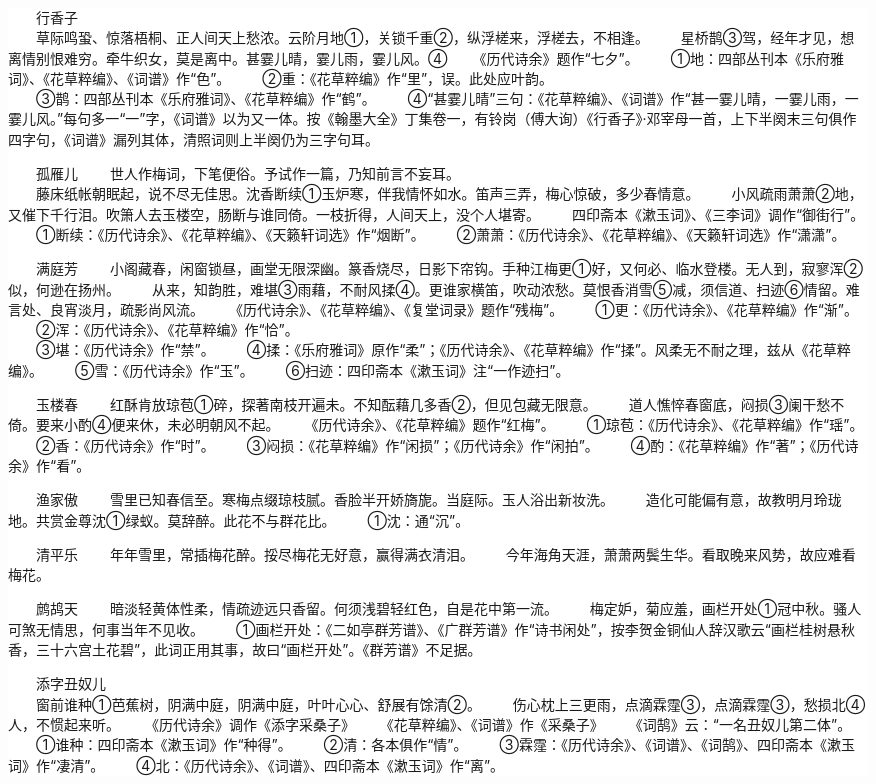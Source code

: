 　　行香子  
　　草际鸣蛩、惊落梧桐、正人间天上愁浓。云阶月地①，关锁千重②，纵浮槎来，浮槎去，不相逢。 
　　星桥鹊③驾，经年才见，想离情别恨难穷。牵牛织女，莫是离中。甚霎儿晴，霎儿雨，霎儿风。④ 
　　《历代诗余》题作“七夕”。 
　　①地：四部丛刊本《乐府雅词》、《花草粹编》、《词谱》作“色”。 
　　②重：《花草粹编》作“里”，误。此处应叶韵。  
　　③鹊：四部丛刊本《乐府雅词》、《花草粹编》作“鹤”。 
　　④“甚霎儿晴”三句：《花草粹编》、《词谱》作“甚一霎儿晴，一霎儿雨，一霎儿风。”每句多一“一”字，《词谱》以为又一体。按《翰墨大全》丁集卷一，有铃岗（傅大询）《行香子》·邓宰母一首，上下半阕末三句俱作四字句，《词谱》漏列其体，清照词则上半阕仍为三字句耳。  

　　孤雁儿 
　　世人作梅词，下笔便俗。予试作一篇，乃知前言不妄耳。  
　　藤床纸帐朝眠起，说不尽无佳思。沈香断续①玉炉寒，伴我情怀如水。笛声三弄，梅心惊破，多少春情意。 
　　小风疏雨萧萧②地，又催下千行泪。吹箫人去玉楼空，肠断与谁同倚。一枝折得，人间天上，没个人堪寄。 
　　四印斋本《漱玉词》、《三李词》调作“御街行”。 
　　①断续：《历代诗余》、《花草粹编》、《天籁轩词选》作“烟断”。 
　　②萧萧：《历代诗余》、《花草粹编》、《天籁轩词选》作“潇潇”。  

　　满庭芳 
　　小阁藏春，闲窗锁昼，画堂无限深幽。篆香烧尽，日影下帘钩。手种江梅更①好，又何必、临水登楼。无人到，寂寥浑②似，何逊在扬州。 
　　从来，知韵胜，难堪③雨藉，不耐风揉④。更谁家横笛，吹动浓愁。莫恨香消雪⑤减，须信道、扫迹⑥情留。难言处、良宵淡月，疏影尚风流。 
　　《历代诗余》、《花草粹编》、《复堂词录》题作“残梅”。 
　　①更：《历代诗余》、《花草粹编》作“渐”。 
　　②浑：《历代诗余》、《花草粹编》作“恰”。  
　　③堪：《历代诗余》作“禁”。 
　　④揉：《乐府雅词》原作“柔”；《历代诗余》、《花草粹编》作“揉”。风柔无不耐之理，兹从《花草粹编》。 
　　⑤雪：《历代诗余》作“玉”。 
　　⑥扫迹：四印斋本《漱玉词》注“一作迹扫”。  

　　玉楼春 
　　红酥肯放琼苞①碎，探著南枝开遍未。不知酝藉几多香②，但见包藏无限意。 
　　道人憔悴春窗底，闷损③阑干愁不倚。要来小酌④便来休，未必明朝风不起。 
　　《历代诗余》、《花草粹编》题作“红梅”。 
　　①琼苞：《历代诗余》、《花草粹编》作“瑶”。 
　　②香：《历代诗余》作“时”。 
　　③闷损：《花草粹编》作“闲损”；《历代诗余》作“闲拍”。 
　　④酌：《花草粹编》作“著”；《历代诗余》作“看”。  

　　渔家傲 
　　雪里已知春信至。寒梅点缀琼枝腻。香脸半开娇旖旎。当庭际。玉人浴出新妆洗。 
　　造化可能偏有意，故教明月玲珑地。共赏金尊沈①绿蚁。莫辞醉。此花不与群花比。 
　　①沈：通“沉”。  

　　清平乐 
　　年年雪里，常插梅花醉。挼尽梅花无好意，赢得满衣清泪。 
　　今年海角天涯，萧萧两鬓生华。看取晚来风势，故应难看梅花。  

　　鹧鸪天 
　　暗淡轻黄体性柔，情疏迹远只香留。何须浅碧轻红色，自是花中第一流。 
　　梅定妒，菊应羞，画栏开处①冠中秋。骚人可煞无情思，何事当年不见收。 
　　①画栏开处：《二如亭群芳谱》、《广群芳谱》作“诗书闲处”，按李贺金铜仙人辞汉歌云“画栏桂树悬秋香，三十六宫土花碧”，此词正用其事，故曰“画栏开处”。《群芳谱》不足据。  

　　添字丑奴儿  
　　窗前谁种①芭蕉树，阴满中庭，阴满中庭，叶叶心心、舒展有馀清②。 
　　伤心枕上三更雨，点滴霖霪③，点滴霖霪③，愁损北④人，不惯起来听。 
　　《历代诗余》调作《添字采桑子》 
　　《花草粹编》、《词谱》作《采桑子》 
　　《词鹄》云：“一名丑奴儿第二体”。 
　　①谁种：四印斋本《漱玉词》作“种得”。 
　　②清：各本俱作“情”。 
　　③霖霪：《历代诗余》、《词谱》、《词鹄》、四印斋本《漱玉词》作“凄清”。 
　　④北：《历代诗余》、《词谱》、四印斋本《漱玉词》作“离”。  
